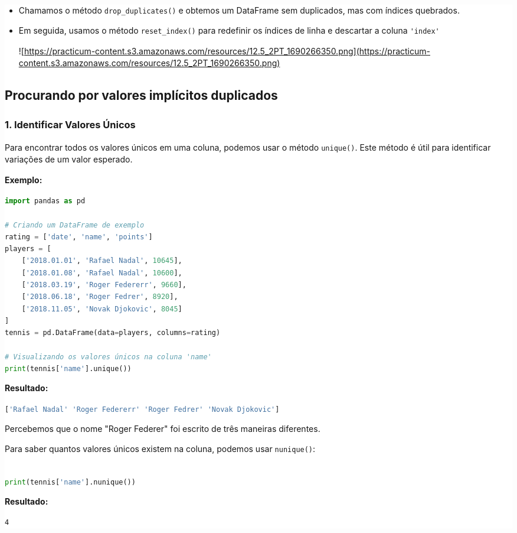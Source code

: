 ```
```

- Chamamos o método `drop_duplicates()` e obtemos um DataFrame sem duplicados, mas com índices quebrados.
    
- Em seguida, usamos o método `reset_index()` para redefinir os índices de linha e descartar a coluna `'index'`
    
    ![https://practicum-content.s3.amazonaws.com/resources/12.5_2PT_1690266350.png](https://practicum-content.s3.amazonaws.com/resources/12.5_2PT_1690266350.png)
    

## **Procurando por valores implícitos duplicados**

### 1. Identificar Valores Únicos

Para encontrar todos os valores únicos em uma coluna, podemos usar o método `unique()`. Este método é útil para identificar variações de um valor esperado.

**Exemplo:**

```python
import pandas as pd

# Criando um DataFrame de exemplo
rating = ['date', 'name', 'points']
players = [
    ['2018.01.01', 'Rafael Nadal', 10645],
    ['2018.01.08', 'Rafael Nadal', 10600],
    ['2018.03.19', 'Roger Federerr', 9660],
    ['2018.06.18', 'Roger Fedrer', 8920],
    ['2018.11.05', 'Novak Djokovic', 8045]
]
tennis = pd.DataFrame(data=players, columns=rating)

# Visualizando os valores únicos na coluna 'name'
print(tennis['name'].unique())
```

**Resultado:**

```css
['Rafael Nadal' 'Roger Federerr' 'Roger Fedrer' 'Novak Djokovic']
```

Percebemos que o nome "Roger Federer" foi escrito de três maneiras diferentes.

Para saber quantos valores únicos existem na coluna, podemos usar `nunique()`:

```python

print(tennis['name'].nunique())
```

**Resultado:**

```
4
```

